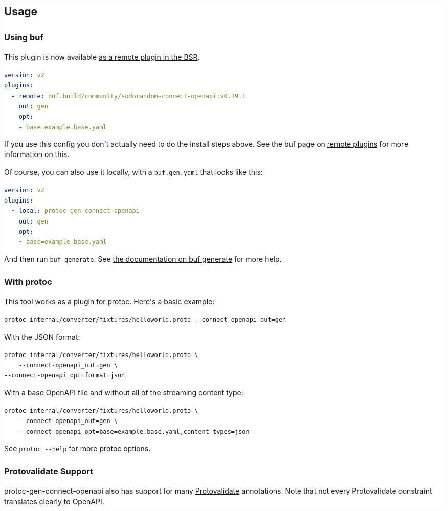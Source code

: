 ## Usage

### Using buf
This plugin is now available [as a remote plugin in the BSR](https://buf.build/community/sudorandom-connect-openapi).

```yaml
version: v2
plugins:
  - remote: buf.build/community/sudorandom-connect-openapi:v0.19.1
    out: gen
    opt:
    - base=example.base.yaml
```

If you use this config you don't actually need to do the install steps above. See the buf page on [remote plugins](https://buf.build/docs/bsr/remote-plugins/usage/) for more information on this.

Of course, you can also use it locally, with a `buf.gen.yaml` that looks like this:
```yaml
version: v2
plugins:
  - local: protoc-gen-connect-openapi
    out: gen
    opt:
    - base=example.base.yaml
```
And then run `buf generate`. See [the documentation on buf generate](https://buf.build/docs/reference/cli/buf/generate#usage) for more help.

### With protoc
This tool works as a plugin for protoc. Here's a basic example:
```shell
protoc internal/converter/fixtures/helloworld.proto --connect-openapi_out=gen
```

With the JSON format:
```shell
protoc internal/converter/fixtures/helloworld.proto \
    --connect-openapi_out=gen \
--connect-openapi_opt=format=json
```

With a base OpenAPI file and without all of the streaming content type:
```shell
protoc internal/converter/fixtures/helloworld.proto \
    --connect-openapi_out=gen \
    --connect-openapi_opt=base=example.base.yaml,content-types=json
```

See `protoc --help` for more protoc options.

### Protovalidate Support
protoc-gen-connect-openapi also has support for many [Protovalidate](https://github.com/bufbuild/protovalidate) annotations. Note that not every Protovalidate constraint translates clearly to OpenAPI.
